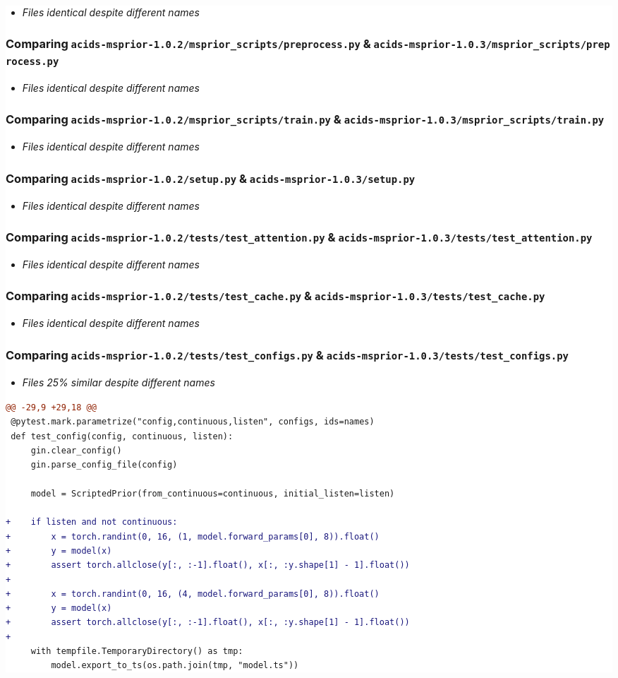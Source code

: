  * *Files identical despite different names*

### Comparing `acids-msprior-1.0.2/msprior_scripts/preprocess.py` & `acids-msprior-1.0.3/msprior_scripts/preprocess.py`

 * *Files identical despite different names*

### Comparing `acids-msprior-1.0.2/msprior_scripts/train.py` & `acids-msprior-1.0.3/msprior_scripts/train.py`

 * *Files identical despite different names*

### Comparing `acids-msprior-1.0.2/setup.py` & `acids-msprior-1.0.3/setup.py`

 * *Files identical despite different names*

### Comparing `acids-msprior-1.0.2/tests/test_attention.py` & `acids-msprior-1.0.3/tests/test_attention.py`

 * *Files identical despite different names*

### Comparing `acids-msprior-1.0.2/tests/test_cache.py` & `acids-msprior-1.0.3/tests/test_cache.py`

 * *Files identical despite different names*

### Comparing `acids-msprior-1.0.2/tests/test_configs.py` & `acids-msprior-1.0.3/tests/test_configs.py`

 * *Files 25% similar despite different names*

```diff
@@ -29,9 +29,18 @@
 @pytest.mark.parametrize("config,continuous,listen", configs, ids=names)
 def test_config(config, continuous, listen):
     gin.clear_config()
     gin.parse_config_file(config)
 
     model = ScriptedPrior(from_continuous=continuous, initial_listen=listen)
 
+    if listen and not continuous:
+        x = torch.randint(0, 16, (1, model.forward_params[0], 8)).float()
+        y = model(x)
+        assert torch.allclose(y[:, :-1].float(), x[:, :y.shape[1] - 1].float())
+
+        x = torch.randint(0, 16, (4, model.forward_params[0], 8)).float()
+        y = model(x)
+        assert torch.allclose(y[:, :-1].float(), x[:, :y.shape[1] - 1].float())
+
     with tempfile.TemporaryDirectory() as tmp:
         model.export_to_ts(os.path.join(tmp, "model.ts"))
```

